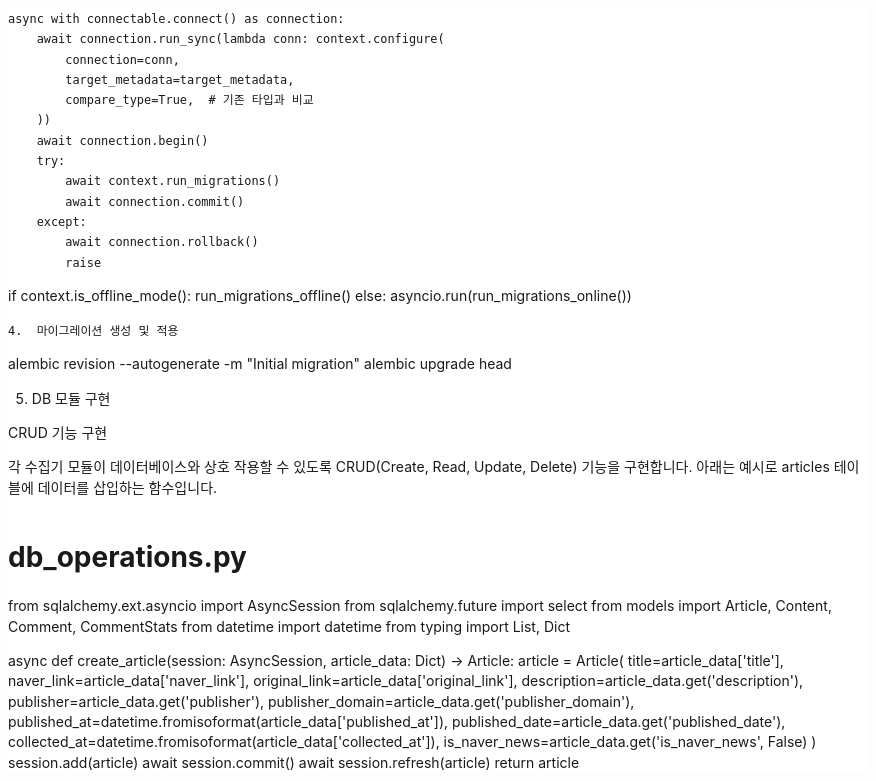     async with connectable.connect() as connection:
        await connection.run_sync(lambda conn: context.configure(
            connection=conn,
            target_metadata=target_metadata,
            compare_type=True,  # 기존 타입과 비교
        ))
        await connection.begin()
        try:
            await context.run_migrations()
            await connection.commit()
        except:
            await connection.rollback()
            raise

if context.is_offline_mode():
run_migrations_offline()
else:
asyncio.run(run_migrations_online())

    4.	마이그레이션 생성 및 적용

alembic revision --autogenerate -m "Initial migration"
alembic upgrade head

5. DB 모듈 구현

CRUD 기능 구현

각 수집기 모듈이 데이터베이스와 상호 작용할 수 있도록 CRUD(Create, Read, Update, Delete) 기능을 구현합니다. 아래는 예시로 articles 테이블에 데이터를 삽입하는 함수입니다.

# db_operations.py

from sqlalchemy.ext.asyncio import AsyncSession
from sqlalchemy.future import select
from models import Article, Content, Comment, CommentStats
from datetime import datetime
from typing import List, Dict

async def create_article(session: AsyncSession, article_data: Dict) -> Article:
article = Article(
title=article_data['title'],
naver_link=article_data['naver_link'],
original_link=article_data['original_link'],
description=article_data.get('description'),
publisher=article_data.get('publisher'),
publisher_domain=article_data.get('publisher_domain'),
published_at=datetime.fromisoformat(article_data['published_at']),
published_date=article_data.get('published_date'),
collected_at=datetime.fromisoformat(article_data['collected_at']),
is_naver_news=article_data.get('is_naver_news', False)
)
session.add(article)
await session.commit()
await session.refresh(article)
return article
